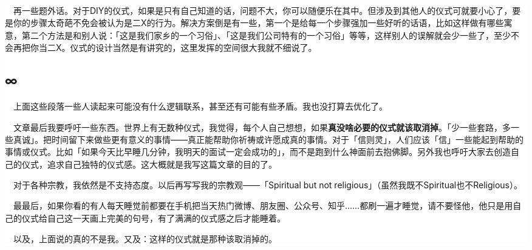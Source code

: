 　再一些题外话。对于DIY的仪式，如果是只有自己知道的话，问题不大，你可以随便乐在其中。但涉及到其他人的仪式可就要小心了，要是你的步骤太奇葩不免会被认为是二X的行为。解决方案倒是有一些，第一个是给每一个步骤强加一些好听的话语，比如这样做有哪些寓意，第二个方法是和别人说：「这是我们家乡的一个习俗」、「这是我们公司特有的一个习俗」等等，这样别人的误解就会少一些了，至少不会再把你当二X。仪式的设计当然是有讲究的，这里发挥的空间很大我就不细说了。

## ∞

　上面这些段落一些人读起来可能没有什么逻辑联系，甚至还有可能有些矛盾。我也没打算去优化了。

　文章最后我要呼吁一些东西。世界上有无数种仪式，我觉得，每个人自己想想，如果**真没啥必要的仪式就该取消掉**。「少一些套路，多一些真诚」。把时间留下来做些更有意义的事情——真正能帮助你祈祷或许愿成真的事情。对于「信则灵」，人们应该「信」一些能起到帮助的事情或仪式。比如「如果今天比早睡几分钟，我明天的面试一定会成功的」，而不是跑到什么神面前去抱佛脚。另外我也呼吁大家去创造自己的仪式，追求自己独特的仪式感。这大概就是我写这篇文章的目的了。

　对于各种宗教，我依然是不支持态度。以后再写写我的宗教观——「Spiritual but not religious」（虽然我既不Spiritual也不Religious）。

　最最后，如果你看的有人每天睡觉前都要在手机把当天热门微博、朋友圈、公众号、知乎……都刷一遍才睡觉，请不要怪他，他只是用自己的仪式给自己这一天画上完美的句号，有了满满的仪式感之后才能睡着。

　以及，上面说的真的不是我。又及：这样的仪式就是那种该取消掉的。
